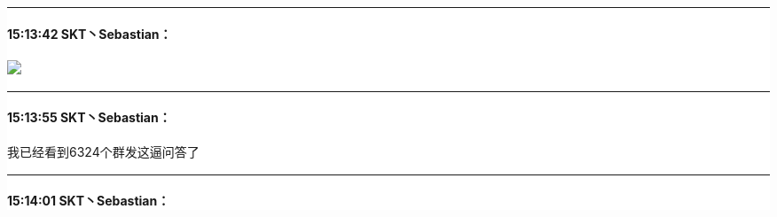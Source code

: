 *****

#### 15:13:42  SKT丶Sebastian：

![](http://gchat.qpic.cn/gchatpic_new/328851052/614391357-2270058972-3A37BE156F672861F3B0DBBA55116247/0?term=2")

*****

#### 15:13:55  SKT丶Sebastian：

我已经看到6324个群发这逼问答了

*****

#### 15:14:01  SKT丶Sebastian：

